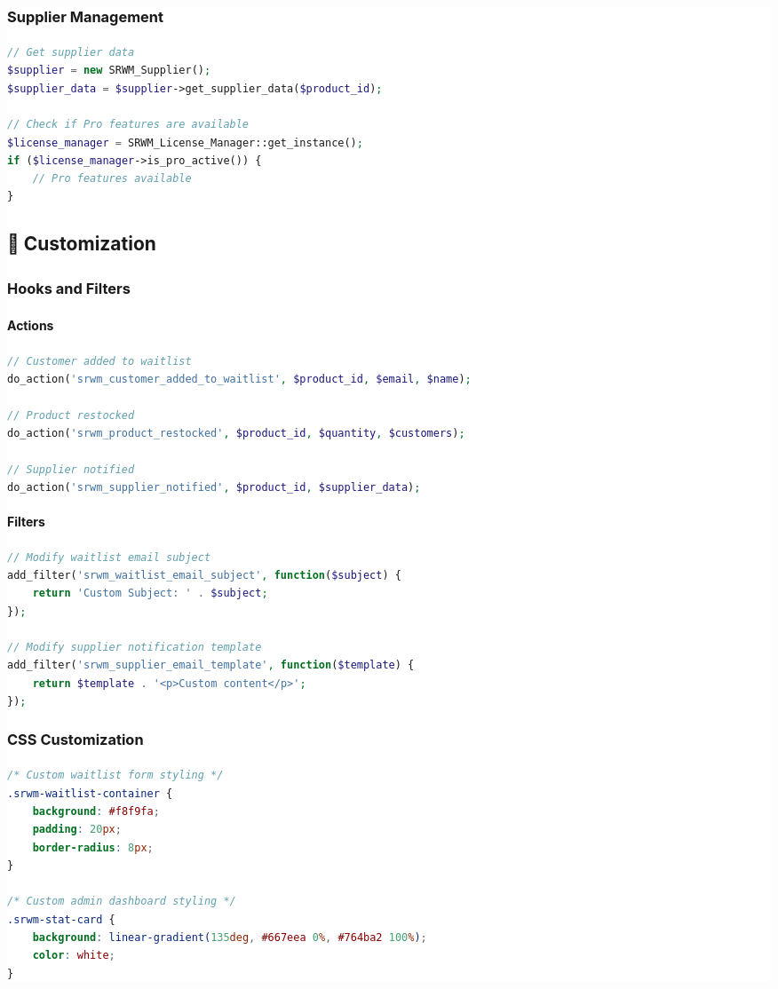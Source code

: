 ### Supplier Management
```php
// Get supplier data
$supplier = new SRWM_Supplier();
$supplier_data = $supplier->get_supplier_data($product_id);

// Check if Pro features are available
$license_manager = SRWM_License_Manager::get_instance();
if ($license_manager->is_pro_active()) {
    // Pro features available
}
```

## 🎨 Customization

### Hooks and Filters

#### Actions
```php
// Customer added to waitlist
do_action('srwm_customer_added_to_waitlist', $product_id, $email, $name);

// Product restocked
do_action('srwm_product_restocked', $product_id, $quantity, $customers);

// Supplier notified
do_action('srwm_supplier_notified', $product_id, $supplier_data);
```

#### Filters
```php
// Modify waitlist email subject
add_filter('srwm_waitlist_email_subject', function($subject) {
    return 'Custom Subject: ' . $subject;
});

// Modify supplier notification template
add_filter('srwm_supplier_email_template', function($template) {
    return $template . '<p>Custom content</p>';
});
```

### CSS Customization
```css
/* Custom waitlist form styling */
.srwm-waitlist-container {
    background: #f8f9fa;
    padding: 20px;
    border-radius: 8px;
}

/* Custom admin dashboard styling */
.srwm-stat-card {
    background: linear-gradient(135deg, #667eea 0%, #764ba2 100%);
    color: white;
}
```
